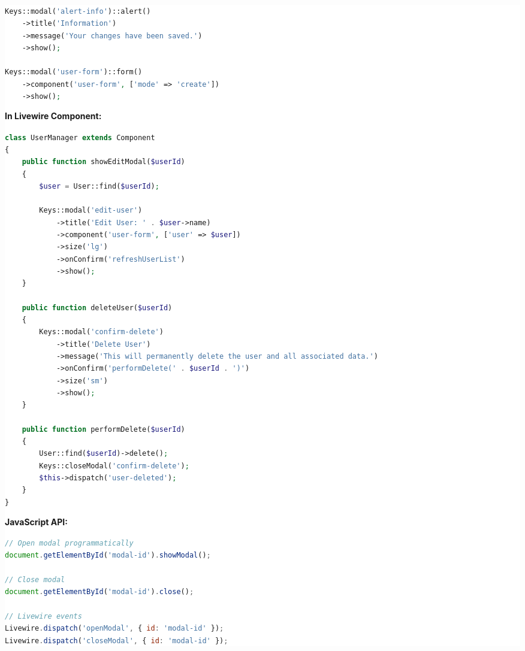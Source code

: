 ```php
Keys::modal('alert-info')::alert()
    ->title('Information')
    ->message('Your changes have been saved.')
    ->show();

Keys::modal('user-form')::form()
    ->component('user-form', ['mode' => 'create'])
    ->show();
```

**In Livewire Component:**
```php
class UserManager extends Component
{
    public function showEditModal($userId)
    {
        $user = User::find($userId);

        Keys::modal('edit-user')
            ->title('Edit User: ' . $user->name)
            ->component('user-form', ['user' => $user])
            ->size('lg')
            ->onConfirm('refreshUserList')
            ->show();
    }

    public function deleteUser($userId)
    {
        Keys::modal('confirm-delete')
            ->title('Delete User')
            ->message('This will permanently delete the user and all associated data.')
            ->onConfirm('performDelete(' . $userId . ')')
            ->size('sm')
            ->show();
    }

    public function performDelete($userId)
    {
        User::find($userId)->delete();
        Keys::closeModal('confirm-delete');
        $this->dispatch('user-deleted');
    }
}
```

**JavaScript API:**
```javascript
// Open modal programmatically
document.getElementById('modal-id').showModal();

// Close modal
document.getElementById('modal-id').close();

// Livewire events
Livewire.dispatch('openModal', { id: 'modal-id' });
Livewire.dispatch('closeModal', { id: 'modal-id' });
```
